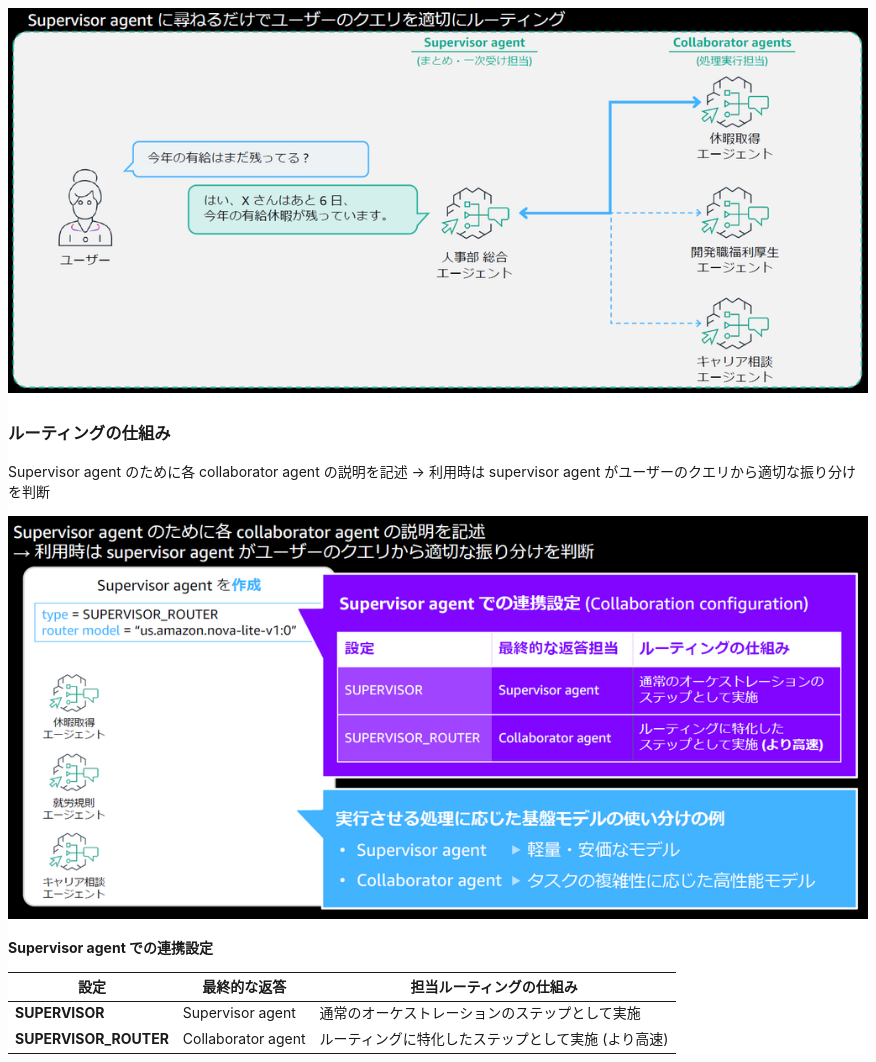 ![](/images/71201ab711954e/image-10.png)

### ルーティングの仕組み
Supervisor agent のために各 collaborator agent の説明を記述
→ 利⽤時は supervisor agent がユーザーのクエリから適切な振り分けを判断

![](/images/71201ab711954e/image-11.png)


**Supervisor agent での連携設定**

| 設定 | 最終的な返答 | 担当ルーティングの仕組み |
| ---- | ---- | ---- |
| **SUPERVISOR** | Supervisor agent | 通常のオーケストレーションのステップとして実施 |
| **SUPERVISOR_ROUTER** | Collaborator agent | ルーティングに特化したステップとして実施 (より⾼速) |

